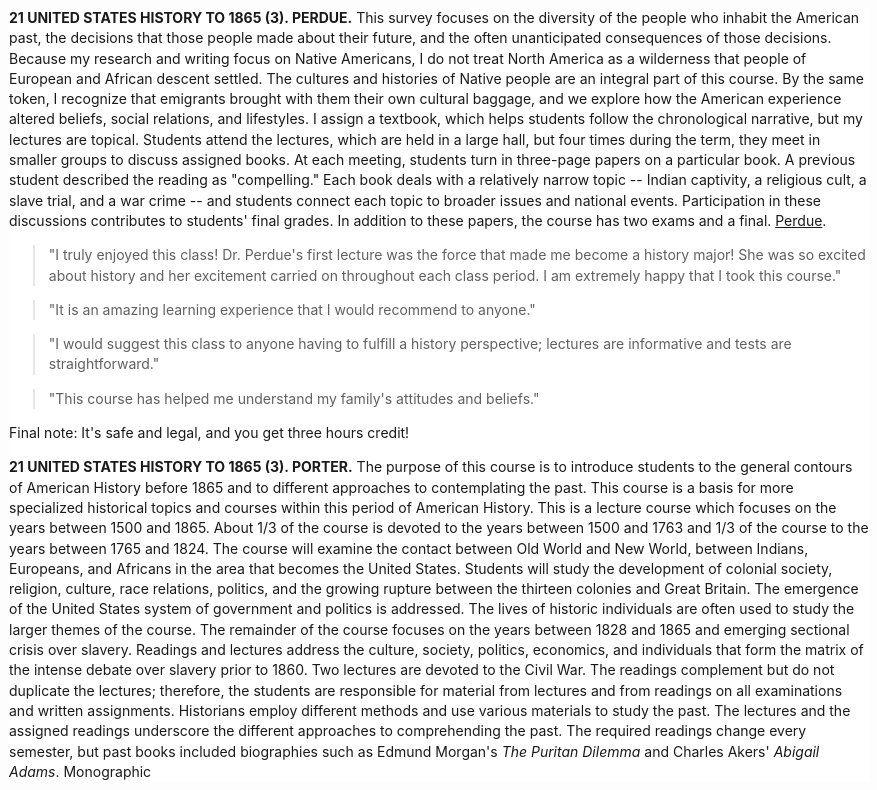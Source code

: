 **21 UNITED STATES HISTORY TO 1865 (3). PERDUE.** This survey focuses on the
diversity of the people who inhabit the American past, the decisions that
those people made about their future, and the often unanticipated consequences
of those decisions. Because my research and writing focus on Native Americans,
I do not treat North America as a wilderness that people of European and
African descent settled. The cultures and histories of Native people are an
integral part of this course. By the same token, I recognize that emigrants
brought with them their own cultural baggage, and we explore how the American
experience altered beliefs, social relations, and lifestyles. I assign a
textbook, which helps students follow the chronological narrative, but my
lectures are topical. Students attend the lectures, which are held in a large
hall, but four times during the term, they meet in smaller groups to discuss
assigned books. At each meeting, students turn in three-page papers on a
particular book. A previous student described the reading as "compelling."
Each book deals with a relatively narrow topic -- Indian captivity, a
religious cult, a slave trial, and a war crime -- and students connect each
topic to broader issues and national events. Participation in these
discussions contributes to students' final grades. In addition to these
papers, the course has two exams and a final.
[Perdue](http://www.unc.edu/depts/history/faculty/perdue.html).

>  

> "I truly enjoyed this class! Dr. Perdue's first lecture was the force that
made me become a history major! She was so excited about history and her
excitement carried on throughout each class period. I am extremely happy that
I took this course."

>

> "It is an amazing learning experience that I would recommend to anyone."

>

> "I would suggest this class to anyone having to fulfill a history
perspective; lectures are informative and tests are straightforward."

>

> "This course has helped me understand my family's attitudes and beliefs."

Final note: It's safe and legal, and you get three hours credit!

**21 UNITED STATES HISTORY TO 1865 (3). PORTER.** The purpose of this course
is to introduce students to the general contours of American History before
1865 and to different approaches to contemplating the past. This course is a
basis for more specialized historical topics and courses within this period of
American History. This is a lecture course which focuses on the years between
1500 and 1865. About 1/3 of the course is devoted to the years between 1500
and 1763 and 1/3 of the course to the years between 1765 and 1824. The course
will examine the contact between Old World and New World, between Indians,
Europeans, and Africans in the area that becomes the United States. Students
will study the development of colonial society, religion, culture, race
relations, politics, and the growing rupture between the thirteen colonies and
Great Britain. The emergence of the United States system of government and
politics is addressed. The lives of historic individuals are often used to
study the larger themes of the course. The remainder of the course focuses on
the years between 1828 and 1865 and emerging sectional crisis over slavery.
Readings and lectures address the culture, society, politics, economics, and
individuals that form the matrix of the intense debate over slavery prior to
1860. Two lectures are devoted to the Civil War. The readings complement but
do not duplicate the lectures; therefore, the students are responsible for
material from lectures and from readings on all examinations and written
assignments. Historians employ different methods and use various materials to
study the past. The lectures and the assigned readings underscore the
different approaches to comprehending the past. The required readings change
every semester, but past books included biographies such as Edmund Morgan's
_The Puritan Dilemma_ and Charles Akers' _Abigail Adams_. Monographic